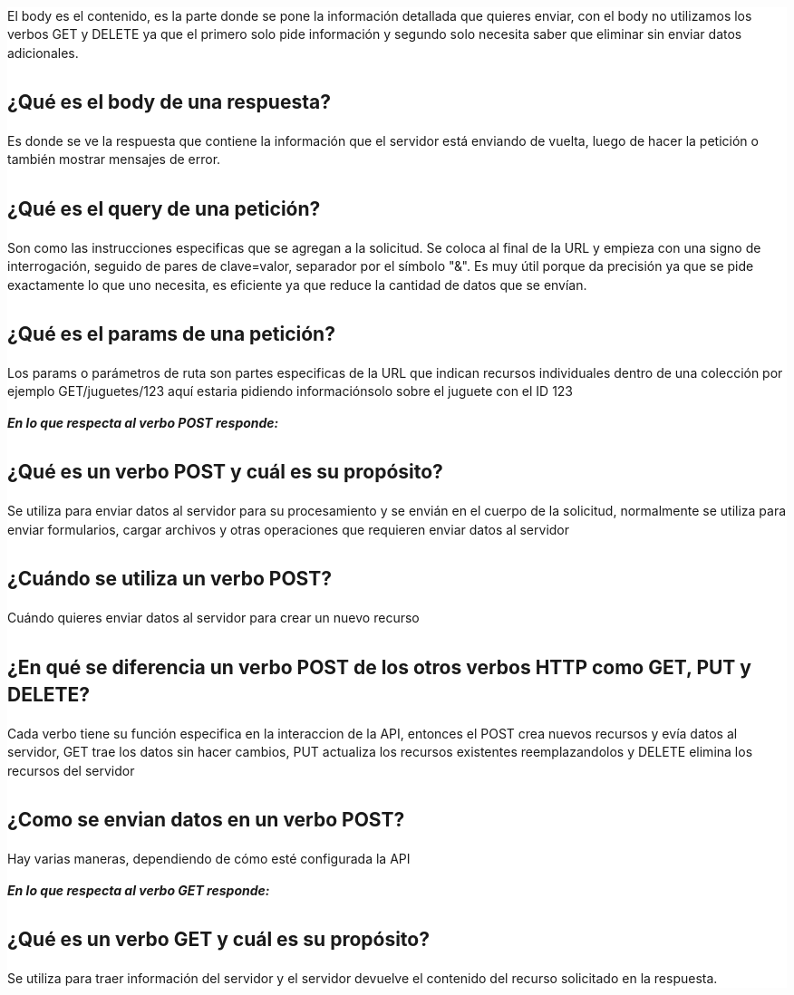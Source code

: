 El body es el contenido, es la parte donde se pone la información detallada que quieres enviar, con el body no utilizamos los verbos GET y DELETE ya que el primero
solo pide información y segundo solo necesita saber que eliminar sin enviar datos adicionales.

## ¿Qué es el body de una respuesta?

Es donde se ve la respuesta que contiene la información que el servidor está enviando de vuelta, luego de hacer la petición o también mostrar mensajes de error.

## ¿Qué es el query de una petición?

Son como las instrucciones especificas que se agregan a la solicitud. Se coloca al final de la URL y empieza con una signo de interrogación, seguido de pares de clave=valor, 
separador por el símbolo "&". Es muy útil porque da precisión ya que se pide exactamente lo que uno necesita, es eficiente ya que reduce la cantidad de datos que se envían.

## ¿Qué es el params de una petición?

Los params o parámetros de ruta son partes especificas de la URL que indican recursos individuales dentro de una colección por ejemplo
GET/juguetes/123 aquí estaria pidiendo informaciónsolo sobre el juguete con el ID 123

***En lo que respecta al verbo POST responde:***

## ¿Qué es un verbo POST y cuál es su propósito?

Se utiliza para enviar datos al servidor para su procesamiento y se envián en el cuerpo de la solicitud, normalmente se utiliza para enviar formularios, cargar archivos y otras operaciones
que requieren enviar datos al servidor

## ¿Cuándo se utiliza un verbo POST?

Cuándo quieres enviar datos al servidor para crear un nuevo recurso

## ¿En qué se diferencia un verbo POST de los otros verbos HTTP como GET, PUT y DELETE?

Cada verbo tiene su función especifica en la interaccion de la API, entonces el POST crea nuevos recursos y evía datos al servidor, GET trae los datos sin hacer cambios, PUT actualiza los recursos
existentes reemplazandolos y DELETE elimina los recursos del servidor

## ¿Como se envian datos en un verbo POST?

Hay varias maneras, dependiendo de cómo esté configurada la API

***En lo que respecta al verbo GET responde:***

## ¿Qué es un verbo GET y cuál es su propósito?

Se utiliza para traer información del servidor y el servidor devuelve el contenido del recurso solicitado en la respuesta.
